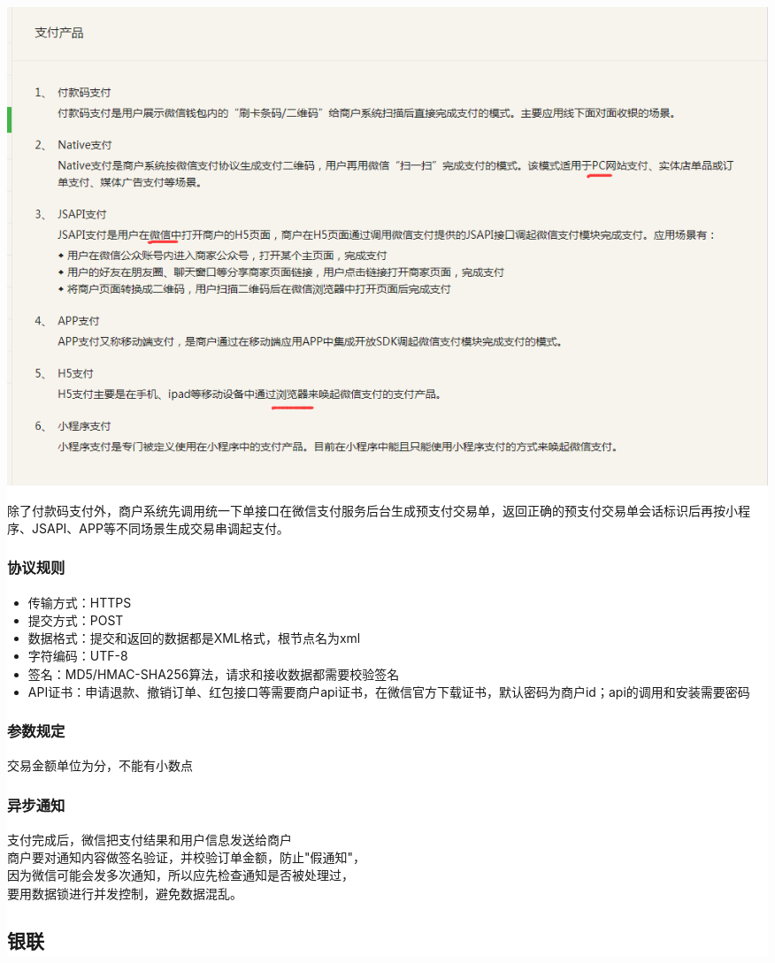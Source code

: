 ![微信-支付模式](微信-支付模式.png)

除了付款码支付外，商户系统先调用统一下单接口在微信支付服务后台生成预支付交易单，返回正确的预支付交易单会话标识后再按小程序、JSAPI、APP等不同场景生成交易串调起支付。

### 协议规则
* 传输方式：HTTPS  
* 提交方式：POST  
* 数据格式：提交和返回的数据都是XML格式，根节点名为xml  
* 字符编码：UTF-8  
* 签名：MD5/HMAC-SHA256算法，请求和接收数据都需要校验签名    
* API证书：申请退款、撤销订单、红包接口等需要商户api证书，在微信官方下载证书，默认密码为商户id；api的调用和安装需要密码    

### 参数规定
交易金额单位为分，不能有小数点

### 异步通知
支付完成后，微信把支付结果和用户信息发送给商户   
商户要对通知内容做签名验证，并校验订单金额，防止"假通知"，  
因为微信可能会发多次通知，所以应先检查通知是否被处理过，  
要用数据锁进行并发控制，避免数据混乱。  


## 银联
